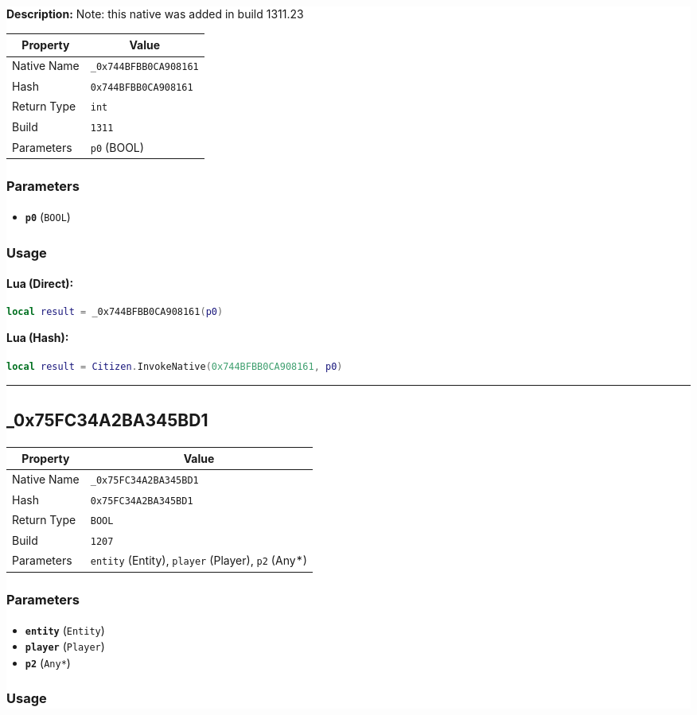 **Description:** Note: this native was added in build 1311.23

| Property | Value |
|----------|-------|
| Native Name | `_0x744BFBB0CA908161` |
| Hash | `0x744BFBB0CA908161` |
| Return Type | `int` |
| Build | `1311` |
| Parameters | `p0` (BOOL) |

### Parameters

- **`p0`** (`BOOL`)

### Usage

**Lua (Direct):**
```lua
local result = _0x744BFBB0CA908161(p0)
```

**Lua (Hash):**
```lua
local result = Citizen.InvokeNative(0x744BFBB0CA908161, p0)
```


---

## _0x75FC34A2BA345BD1

| Property | Value |
|----------|-------|
| Native Name | `_0x75FC34A2BA345BD1` |
| Hash | `0x75FC34A2BA345BD1` |
| Return Type | `BOOL` |
| Build | `1207` |
| Parameters | `entity` (Entity), `player` (Player), `p2` (Any*) |

### Parameters

- **`entity`** (`Entity`)
- **`player`** (`Player`)
- **`p2`** (`Any*`)

### Usage
